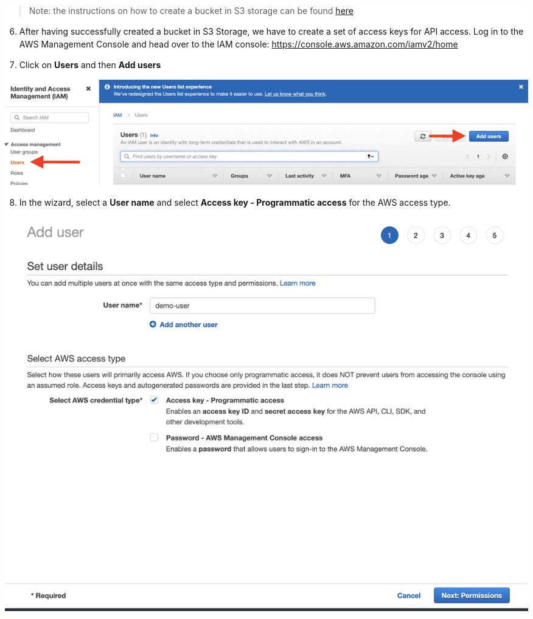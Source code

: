 > Note: the instructions on how to create a bucket in S3 storage can be found [here](https://docs.aws.amazon.com/AmazonS3/latest/userguide/create-bucket-overview.html)

6. After having successfully created a bucket in S3 Storage, we have to create a set of access keys for API access. Log in to the AWS Management Console and head over to the IAM console: https://console.aws.amazon.com/iamv2/home

7. Click on **Users** and then **Add users**

![IMAGES/14_add_user.png](IMAGES/14_add_user.png)

8. In the wizard, select a **User name** and select **Access key - Programmatic access** for the AWS access type. 

![IMAGES/15_user_details.png](IMAGES/15_user_details.png)
